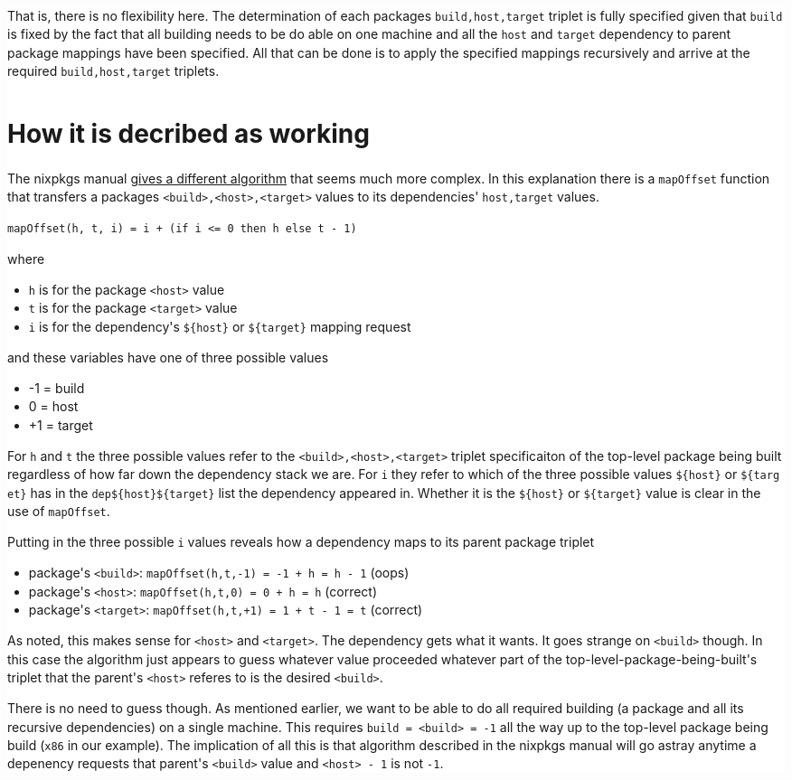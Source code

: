 That is, there is no flexibility here. The determination of each packages `build,host,target` triplet is fully
specified given that `build` is fixed by the fact that all building needs to be do able on one machine and all the
`host` and `target` dependency to parent package mappings have been specified. All that can be done is to apply the
specified mappings recursively and arrive at the required `build,host,target` triplets.


# How it is decribed as working

The nixpkgs manual [gives a different algorithm](https://nixos.org/nixpkgs/manual/#ssec-stdenv-dependencies) that
seems much more complex. In this explanation there is a `mapOffset` function that transfers a packages
`<build>,<host>,<target>` values to its dependencies' `host,target` values.

```
mapOffset(h, t, i) = i + (if i <= 0 then h else t - 1)
``` 

where

* `h` is for the package `<host>` value
* `t` is for the package `<target>` value
* `i` is for the dependency's `${host}` or `${target}` mapping request

and these variables have one of three possible values

* -1 = build
* 0 = host
* +1 = target

For `h` and `t` the three possible values refer to the `<build>,<host>,<target>` triplet specificaiton of the
top-level package being built regardless of how far down the dependency stack we are. For `i` they refer to which
of the three possible values `${host}` or `${target}` has in the `dep${host}${target}` list the dependency appeared
in. Whether it is the `${host}` or `${target}` value is clear in the use of `mapOffset`.

Putting in the three possible `i` values reveals how a dependency maps to its parent package triplet

* package's `<build>`: `mapOffset(h,t,-1) = -1 + h = h - 1` (oops)
* package's `<host>`: `mapOffset(h,t,0) = 0 + h = h` (correct)
* package's `<target>`: `mapOffset(h,t,+1) = 1 + t - 1 = t` (correct)

As noted, this makes sense for `<host>` and `<target>`. The dependency gets what it wants. It goes strange on
`<build>` though. In this case the algorithm just appears to guess whatever value proceeded whatever part of the
top-level-package-being-built's triplet that the parent's `<host>` referes to is the desired `<build>`.

There is no need to guess though. As mentioned earlier, we want to be able to do all required building (a package
and all its recursive dependencies) on a single machine. This requires `build = <build> = -1` all the way up to the
top-level package being build (`x86` in our example). The implication of all this is that algorithm described in
the nixpkgs manual will go astray anytime a depenency requests that parent's `<build>` value and `<host> - 1` is
not `-1`.
